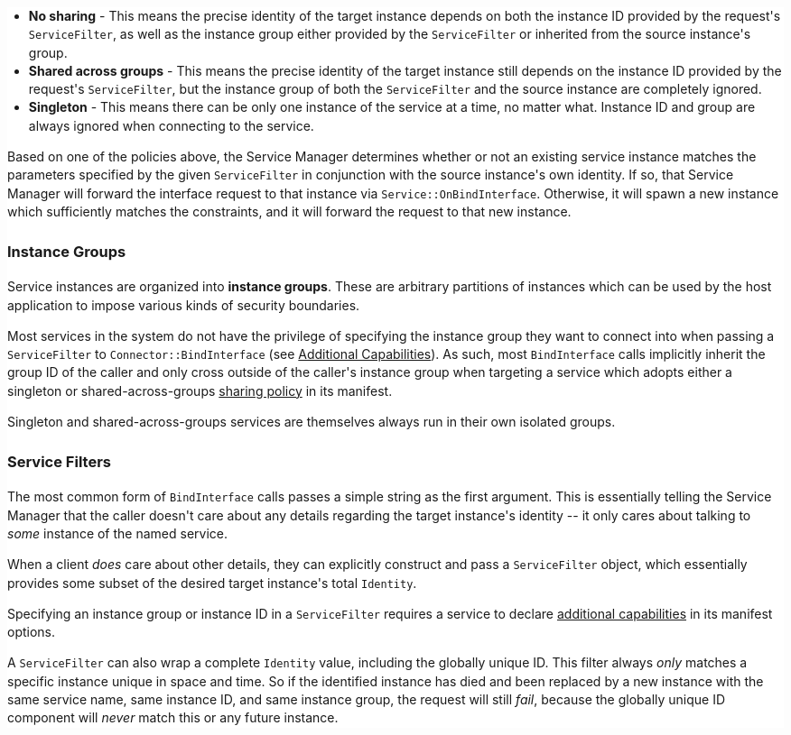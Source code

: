 - **No sharing** - This means the precise identity of the target instance
  depends on both the instance ID provided by the request's `ServiceFilter`,
  as well as the instance group either provided by the `ServiceFilter` or
  inherited from the source instance's group.
- **Shared across groups** - This means the precise identity of the target
  instance still depends on the instance ID provided by the request's
  `ServiceFilter`, but the instance group of both the `ServiceFilter` and the
  source instance are completely ignored.
- **Singleton** - This means there can be only one instance of the service at
  a time, no matter what. Instance ID and group are always ignored when
  connecting to the service.

Based on one of the policies above, the Service Manager determines whether or
not an existing service instance matches the parameters specified by the given
`ServiceFilter` in conjunction with the source instance's own identity. If so,
that Service Manager will forward the interface request to that instance via
`Service::OnBindInterface`. Otherwise, it will spawn a new instance which
sufficiently matches the constraints, and it will forward the request to that
new instance.

### Instance Groups

Service instances are organized into **instance groups**. These are arbitrary
partitions of instances which can be used by the host application to impose
various kinds of security boundaries.

Most services in the system do not have the privilege of specifying the
instance group they want to connect into when passing a `ServiceFilter` to
`Connector::BindInterface` (see
[Additional Capabilities](#Additional-Capabilities)). As such, most
`BindInterface` calls implicitly inherit the group ID of the caller and only
cross outside of the caller's instance group when targeting a service which
adopts either a singleton or shared-across-groups
[sharing policy](#Instance-Sharing) in its manifest.

Singleton and shared-across-groups services are themselves always run in their
own isolated groups.

### Service Filters

The most common form of `BindInterface` calls passes a simple string as the
first argument. This is essentially telling the Service Manager that the caller
doesn't care about any details regarding the target instance's identity -- it
only cares about talking to *some* instance of the named service.

When a client *does* care about other details, they can explicitly construct and
pass a `ServiceFilter` object, which essentially provides some subset of the
desired target instance's total `Identity`.

Specifying an instance group or instance ID in a `ServiceFilter` requires a
service to declare [additional capabilities](#Additional-Capabilities) in its
manifest options.

A `ServiceFilter` can also wrap a complete `Identity` value, including the
globally unique ID. This filter always *only* matches a specific instance unique
in space and time. So if the identified instance has died and been replaced by
a new instance with the same service name, same instance ID, and same instance
group, the request will still *fail*, because the globally unique ID component
will *never* match this or any future instance.
